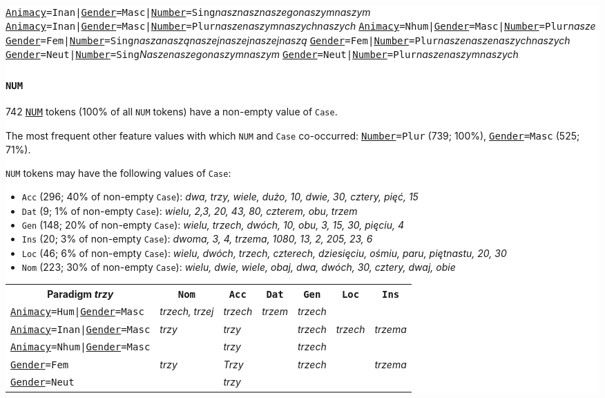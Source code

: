   <tr><td><tt><tt><a href="pl-feat-Animacy.html">Animacy</a></tt><tt>=Inan</tt>|<tt><a href="pl-feat-Gender.html">Gender</a></tt><tt>=Masc</tt>|<tt><a href="pl-feat-Number.html">Number</a></tt><tt>=Sing</tt></tt></td><td><em>nasz</em></td><td><em>nasz</em></td><td></td><td><em>naszego</em></td><td></td><td><em>naszym</em></td><td><em>naszym</em></td></tr>
  <tr><td><tt><tt><a href="pl-feat-Animacy.html">Animacy</a></tt><tt>=Inan</tt>|<tt><a href="pl-feat-Gender.html">Gender</a></tt><tt>=Masc</tt>|<tt><a href="pl-feat-Number.html">Number</a></tt><tt>=Plur</tt></tt></td><td><em>nasze</em></td><td></td><td><em>naszym</em></td><td><em>naszych</em></td><td></td><td><em>naszych</em></td><td></td></tr>
  <tr><td><tt><tt><a href="pl-feat-Animacy.html">Animacy</a></tt><tt>=Nhum</tt>|<tt><a href="pl-feat-Gender.html">Gender</a></tt><tt>=Masc</tt>|<tt><a href="pl-feat-Number.html">Number</a></tt><tt>=Plur</tt></tt></td><td><em>nasze</em></td><td></td><td></td><td></td><td></td><td></td><td></td></tr>
  <tr><td><tt><tt><a href="pl-feat-Gender.html">Gender</a></tt><tt>=Fem</tt>|<tt><a href="pl-feat-Number.html">Number</a></tt><tt>=Sing</tt></tt></td><td><em>nasza</em></td><td><em>naszą</em></td><td><em>naszej</em></td><td><em>naszej</em></td><td></td><td><em>naszej</em></td><td><em>naszą</em></td></tr>
  <tr><td><tt><tt><a href="pl-feat-Gender.html">Gender</a></tt><tt>=Fem</tt>|<tt><a href="pl-feat-Number.html">Number</a></tt><tt>=Plur</tt></tt></td><td><em>nasze</em></td><td><em>nasze</em></td><td></td><td><em>naszych</em></td><td></td><td><em>naszych</em></td><td></td></tr>
  <tr><td><tt><tt><a href="pl-feat-Gender.html">Gender</a></tt><tt>=Neut</tt>|<tt><a href="pl-feat-Number.html">Number</a></tt><tt>=Sing</tt></tt></td><td><em>Nasze</em></td><td></td><td></td><td><em>naszego</em></td><td></td><td><em>naszym</em></td><td><em>naszym</em></td></tr>
  <tr><td><tt><tt><a href="pl-feat-Gender.html">Gender</a></tt><tt>=Neut</tt>|<tt><a href="pl-feat-Number.html">Number</a></tt><tt>=Plur</tt></tt></td><td><em>nasze</em></td><td></td><td><em>naszym</em></td><td><em>naszych</em></td><td></td><td></td><td></td></tr>
</table>

### `NUM`

742 <tt><a href="pl-pos-NUM.html">NUM</a></tt> tokens (100% of all `NUM` tokens) have a non-empty value of `Case`.

The most frequent other feature values with which `NUM` and `Case` co-occurred: <tt><a href="pl-feat-Number.html">Number</a></tt><tt>=Plur</tt> (739; 100%), <tt><a href="pl-feat-Gender.html">Gender</a></tt><tt>=Masc</tt> (525; 71%).

`NUM` tokens may have the following values of `Case`:

* `Acc` (296; 40% of non-empty `Case`): <em>dwa, trzy, wiele, dużo, 10, dwie, 30, cztery, pięć, 15</em>
* `Dat` (9; 1% of non-empty `Case`): <em>wielu, 2,3, 20, 43, 80, czterem, obu, trzem</em>
* `Gen` (148; 20% of non-empty `Case`): <em>wielu, trzech, dwóch, 10, obu, 3, 15, 30, pięciu, 4</em>
* `Ins` (20; 3% of non-empty `Case`): <em>dwoma, 3, 4, trzema, 1080, 13, 2, 205, 23, 6</em>
* `Loc` (46; 6% of non-empty `Case`): <em>wielu, dwóch, trzech, czterech, dziesięciu, ośmiu, paru, piętnastu, 20, 30</em>
* `Nom` (223; 30% of non-empty `Case`): <em>wielu, dwie, wiele, obaj, dwa, dwóch, 30, cztery, dwaj, obie</em>

<table>
  <tr><th>Paradigm <i>trzy</i></th><th><tt>Nom</tt></th><th><tt>Acc</tt></th><th><tt>Dat</tt></th><th><tt>Gen</tt></th><th><tt>Loc</tt></th><th><tt>Ins</tt></th></tr>
  <tr><td><tt><tt><a href="pl-feat-Animacy.html">Animacy</a></tt><tt>=Hum</tt>|<tt><a href="pl-feat-Gender.html">Gender</a></tt><tt>=Masc</tt></tt></td><td><em>trzech, trzej</em></td><td><em>trzech</em></td><td><em>trzem</em></td><td><em>trzech</em></td><td></td><td></td></tr>
  <tr><td><tt><tt><a href="pl-feat-Animacy.html">Animacy</a></tt><tt>=Inan</tt>|<tt><a href="pl-feat-Gender.html">Gender</a></tt><tt>=Masc</tt></tt></td><td><em>trzy</em></td><td><em>trzy</em></td><td></td><td><em>trzech</em></td><td><em>trzech</em></td><td><em>trzema</em></td></tr>
  <tr><td><tt><tt><a href="pl-feat-Animacy.html">Animacy</a></tt><tt>=Nhum</tt>|<tt><a href="pl-feat-Gender.html">Gender</a></tt><tt>=Masc</tt></tt></td><td></td><td><em>trzy</em></td><td></td><td><em>trzech</em></td><td></td><td></td></tr>
  <tr><td><tt><tt><a href="pl-feat-Gender.html">Gender</a></tt><tt>=Fem</tt></tt></td><td><em>trzy</em></td><td><em>Trzy</em></td><td></td><td><em>trzech</em></td><td></td><td><em>trzema</em></td></tr>
  <tr><td><tt><tt><a href="pl-feat-Gender.html">Gender</a></tt><tt>=Neut</tt></tt></td><td></td><td><em>trzy</em></td><td></td><td></td><td></td><td></td></tr>
</table>
